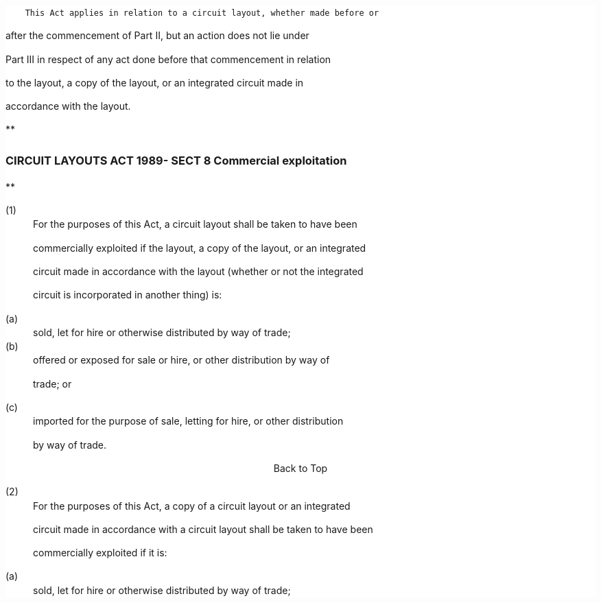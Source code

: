  <dl compact="">

		This Act applies in relation to a circuit layout, whether made before or

after the commencement of Part&#160;II, but an action does not lie under

Part&#160;III in respect of any act done before that commencement in relation

to the layout, a copy of the layout, or an integrated circuit made in

accordance with the layout.

 </dl>

**

###  CIRCUIT LAYOUTS ACT 1989- SECT 8  Commercial exploitation 
**

 <dl compact="">

<dt>(1)</dt><dd>For the purposes of this Act, a circuit layout shall be taken to have been

commercially exploited if the layout, a copy of the layout, or an integrated

circuit made in accordance with the layout (whether or not the integrated

circuit is incorporated in another thing) is:

</dd> </dl>

<dl compact=""><dl compact=""><dl compact="">

<dt>(a)</dt><dd>sold, let for hire or otherwise distributed by way of trade;</dd>

<dt>(b)</dt><dd>offered or exposed for sale or hire, or other distribution by way of

trade; or</dd>

<dt>(c)</dt><dd>imported for the purpose of sale, letting for hire, or other distribution

by way of trade.

</dd>

</dl></dl></dl>

<center>Back to Top</center>

<dl compact="">

<dt>(2)</dt><dd>For the purposes of this Act, a copy of a circuit layout or an integrated

circuit made in accordance with a circuit layout shall be taken to have been

commercially exploited if it is:

</dd> </dl>

<dl compact=""><dl compact=""><dl compact="">

<dt>(a)</dt><dd>sold, let for hire or otherwise distributed by way of trade;</dd>
